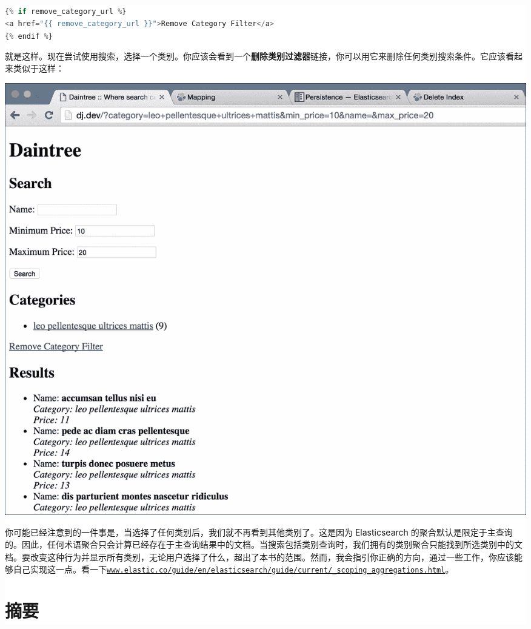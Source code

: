 ```py
{% if remove_category_url %}
<a href="{{ remove_category_url }}">Remove Category Filter</a>
{% endif %}
```

就是这样。现在尝试使用搜索，选择一个类别。你应该会看到一个**删除类别过滤器**链接，你可以用它来删除任何类别搜索条件。它应该看起来类似于这样：

![使用聚合进行搜索](img/00698_06_08.jpg)

你可能已经注意到的一件事是，当选择了任何类别后，我们就不再看到其他类别了。这是因为 Elasticsearch 的聚合默认是限定于主查询的。因此，任何术语聚合只会计算已经存在于主查询结果中的文档。当搜索包括类别查询时，我们拥有的类别聚合只能找到所选类别中的文档。要改变这种行为并显示所有类别，无论用户选择了什么，超出了本书的范围。然而，我会指引你正确的方向，通过一些工作，你应该能够自己实现这一点。看一下[`www.elastic.co/guide/en/elasticsearch/guide/current/_scoping_aggregations.html`](https://www.elastic.co/guide/en/elasticsearch/guide/current/_scoping_aggregations.html)。

# 摘要
